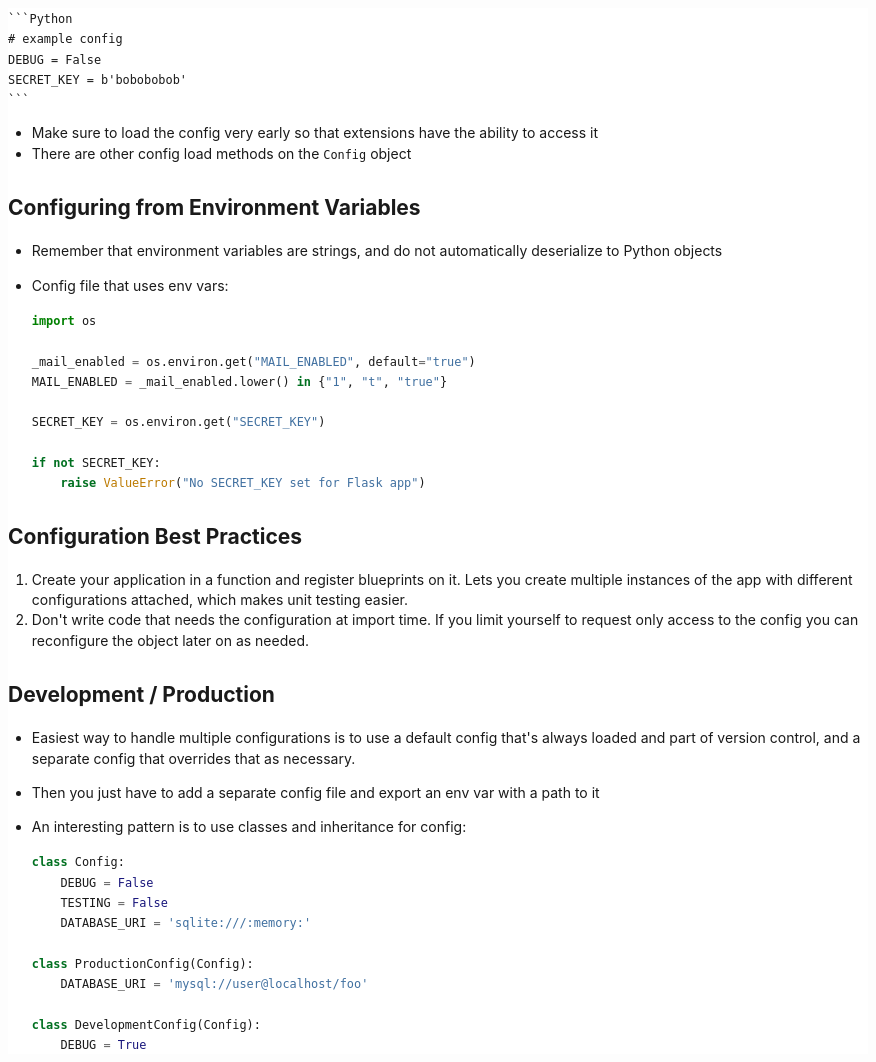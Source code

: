     ```Python
    # example config
    DEBUG = False
    SECRET_KEY = b'bobobobob'
    ```

* Make sure to load the config very early so that extensions have the ability to access it
* There are other config load methods on the `Config` object

## Configuring from Environment Variables

* Remember that environment variables are strings, and do not automatically deserialize to Python objects
* Config file that uses env vars:

    ```Python
    import os

    _mail_enabled = os.environ.get("MAIL_ENABLED", default="true")
    MAIL_ENABLED = _mail_enabled.lower() in {"1", "t", "true"}

    SECRET_KEY = os.environ.get("SECRET_KEY")

    if not SECRET_KEY:
        raise ValueError("No SECRET_KEY set for Flask app")
    ```

## Configuration Best Practices

1. Create your application in a function and register blueprints on it. Lets you create multiple instances of the app with different configurations attached, which makes unit testing easier. 
1. Don't write code that needs the configuration at import time. If you limit yourself to request only access to the config you can reconfigure the object later on as needed.

## Development / Production

* Easiest way to handle multiple configurations is to use a default config that's always loaded and part of version control, and a separate config that overrides that as necessary.
* Then you just have to add a separate config file and export an env var with a path to it
* An interesting pattern is to use classes and inheritance for config:

    ```Python
    class Config:
        DEBUG = False
        TESTING = False
        DATABASE_URI = 'sqlite:///:memory:'

    class ProductionConfig(Config):
        DATABASE_URI = 'mysql://user@localhost/foo'

    class DevelopmentConfig(Config):
        DEBUG = True
